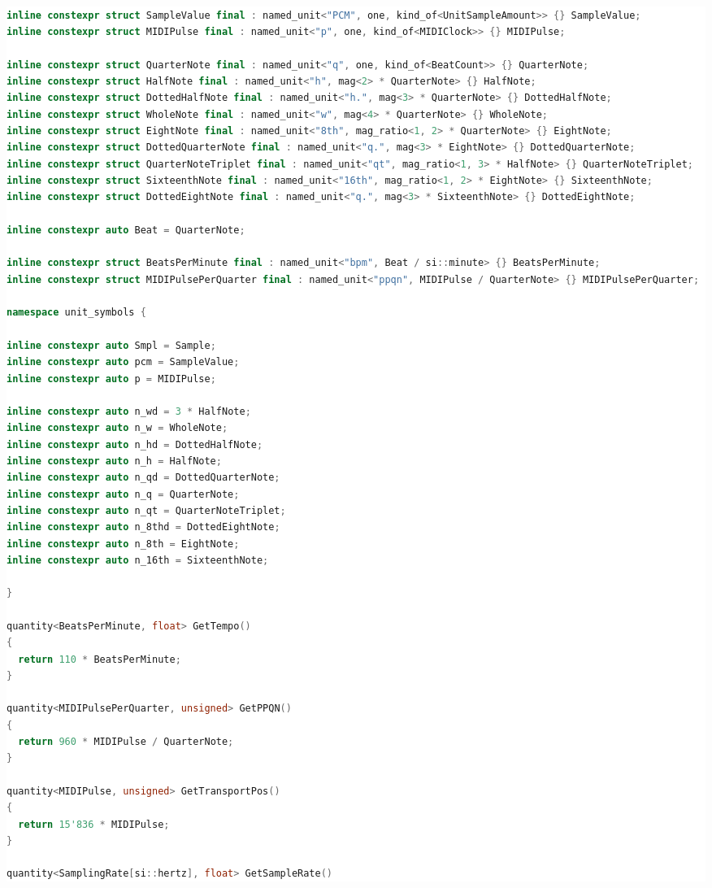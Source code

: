 ```cpp
inline constexpr struct SampleValue final : named_unit<"PCM", one, kind_of<UnitSampleAmount>> {} SampleValue;
inline constexpr struct MIDIPulse final : named_unit<"p", one, kind_of<MIDIClock>> {} MIDIPulse;

inline constexpr struct QuarterNote final : named_unit<"q", one, kind_of<BeatCount>> {} QuarterNote;
inline constexpr struct HalfNote final : named_unit<"h", mag<2> * QuarterNote> {} HalfNote;
inline constexpr struct DottedHalfNote final : named_unit<"h.", mag<3> * QuarterNote> {} DottedHalfNote;
inline constexpr struct WholeNote final : named_unit<"w", mag<4> * QuarterNote> {} WholeNote;
inline constexpr struct EightNote final : named_unit<"8th", mag_ratio<1, 2> * QuarterNote> {} EightNote;
inline constexpr struct DottedQuarterNote final : named_unit<"q.", mag<3> * EightNote> {} DottedQuarterNote;
inline constexpr struct QuarterNoteTriplet final : named_unit<"qt", mag_ratio<1, 3> * HalfNote> {} QuarterNoteTriplet;
inline constexpr struct SixteenthNote final : named_unit<"16th", mag_ratio<1, 2> * EightNote> {} SixteenthNote;
inline constexpr struct DottedEightNote final : named_unit<"q.", mag<3> * SixteenthNote> {} DottedEightNote;

inline constexpr auto Beat = QuarterNote;

inline constexpr struct BeatsPerMinute final : named_unit<"bpm", Beat / si::minute> {} BeatsPerMinute;
inline constexpr struct MIDIPulsePerQuarter final : named_unit<"ppqn", MIDIPulse / QuarterNote> {} MIDIPulsePerQuarter;

namespace unit_symbols {

inline constexpr auto Smpl = Sample;
inline constexpr auto pcm = SampleValue;
inline constexpr auto p = MIDIPulse;

inline constexpr auto n_wd = 3 * HalfNote;
inline constexpr auto n_w = WholeNote;
inline constexpr auto n_hd = DottedHalfNote;
inline constexpr auto n_h = HalfNote;
inline constexpr auto n_qd = DottedQuarterNote;
inline constexpr auto n_q = QuarterNote;
inline constexpr auto n_qt = QuarterNoteTriplet;
inline constexpr auto n_8thd = DottedEightNote;
inline constexpr auto n_8th = EightNote;
inline constexpr auto n_16th = SixteenthNote;

}

quantity<BeatsPerMinute, float> GetTempo()
{
  return 110 * BeatsPerMinute;
}

quantity<MIDIPulsePerQuarter, unsigned> GetPPQN()
{
  return 960 * MIDIPulse / QuarterNote;
}

quantity<MIDIPulse, unsigned> GetTransportPos()
{
  return 15'836 * MIDIPulse;
}

quantity<SamplingRate[si::hertz], float> GetSampleRate()
```